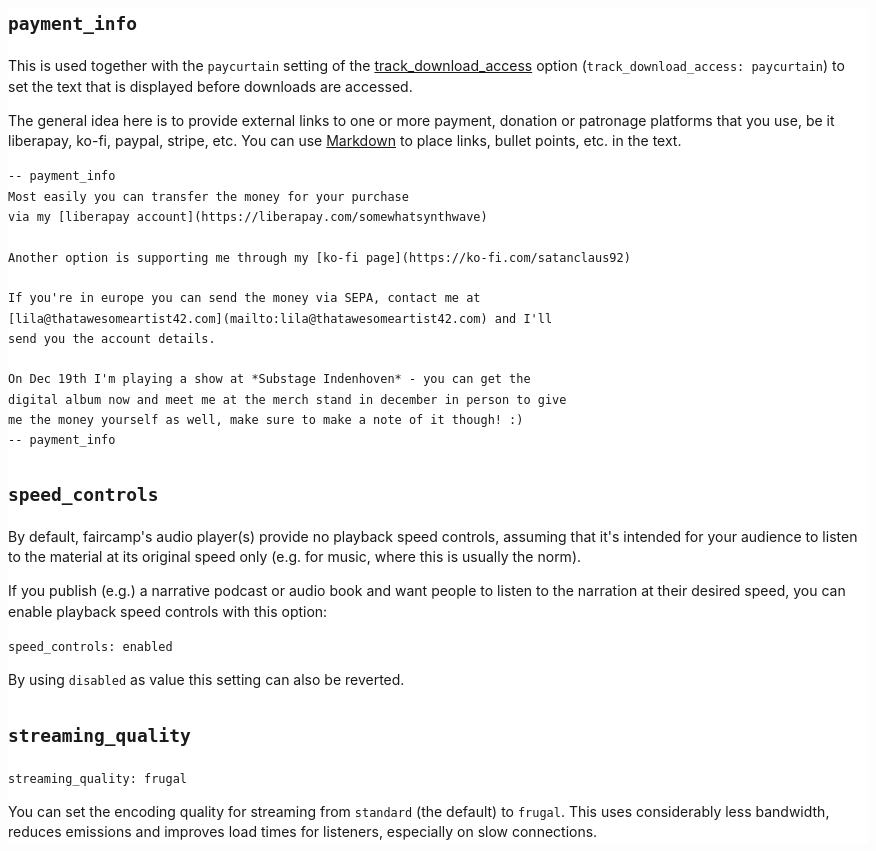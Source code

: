 ## <a name="payment_info"></a> `payment_info`

This is used together with the `paycurtain` setting of the [track_download_access](#track_download_access)
option (`track_download_access: paycurtain`) to set the text that is displayed before downloads are accessed.

The general idea here is to provide external links to one or more payment,
donation or patronage platforms that you use, be it liberapay, ko-fi, paypal,
stripe, etc. You can use [Markdown](https://commonmark.org/help/) to place
links, bullet points, etc. in the text.

```eno
-- payment_info
Most easily you can transfer the money for your purchase
via my [liberapay account](https://liberapay.com/somewhatsynthwave)

Another option is supporting me through my [ko-fi page](https://ko-fi.com/satanclaus92)

If you're in europe you can send the money via SEPA, contact me at
[lila@thatawesomeartist42.com](mailto:lila@thatawesomeartist42.com) and I'll
send you the account details.

On Dec 19th I'm playing a show at *Substage Indenhoven* - you can get the
digital album now and meet me at the merch stand in december in person to give
me the money yourself as well, make sure to make a note of it though! :)
-- payment_info
```

## <a name="speed_controls"></a> `speed_controls`

By default, faircamp's audio player(s) provide no playback speed controls,
assuming that it's intended for your audience to listen to the material at
its original speed only (e.g. for music, where this is usually the norm).

If you publish (e.g.) a narrative podcast or audio book and want people to
listen to the narration at their desired speed, you can enable playback speed
controls with this option:

```eno
speed_controls: enabled
```

By using `disabled` as value this setting can also be reverted.

## <a name="streaming_quality"></a> `streaming_quality`

```eno
streaming_quality: frugal
```

You can set the encoding quality for streaming from `standard` (the
default) to `frugal`. This uses considerably less bandwidth, reduces
emissions and improves load times for listeners, especially on slow
connections.

